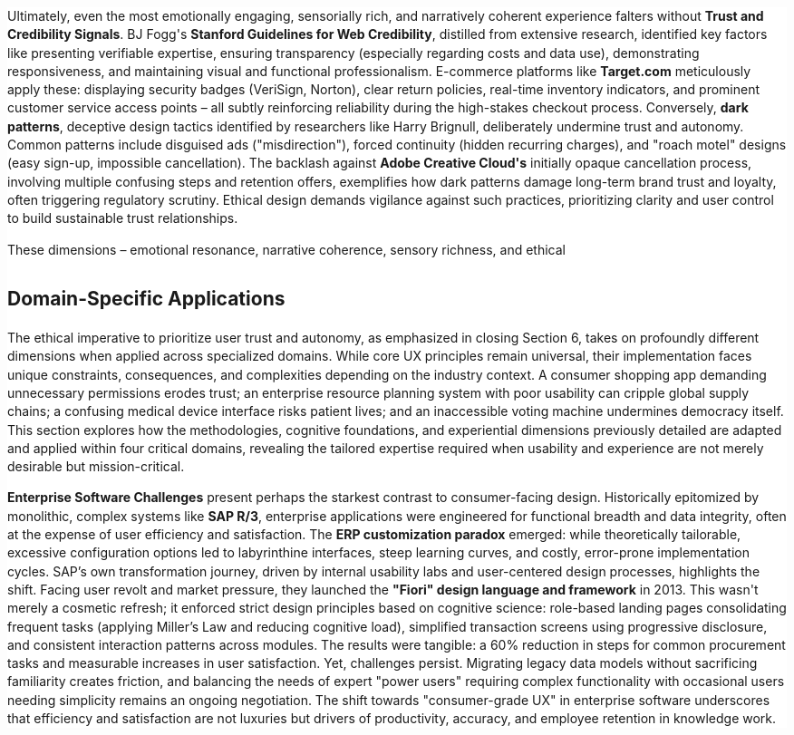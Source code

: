 Ultimately, even the most emotionally engaging, sensorially rich, and narratively coherent experience falters without **Trust and Credibility Signals**. BJ Fogg's **Stanford Guidelines for Web Credibility**, distilled from extensive research, identified key factors like presenting verifiable expertise, ensuring transparency (especially regarding costs and data use), demonstrating responsiveness, and maintaining visual and functional professionalism. E-commerce platforms like **Target.com** meticulously apply these: displaying security badges (VeriSign, Norton), clear return policies, real-time inventory indicators, and prominent customer service access points – all subtly reinforcing reliability during the high-stakes checkout process. Conversely, **dark patterns**, deceptive design tactics identified by researchers like Harry Brignull, deliberately undermine trust and autonomy. Common patterns include disguised ads ("misdirection"), forced continuity (hidden recurring charges), and "roach motel" designs (easy sign-up, impossible cancellation). The backlash against **Adobe Creative Cloud's** initially opaque cancellation process, involving multiple confusing steps and retention offers, exemplifies how dark patterns damage long-term brand trust and loyalty, often triggering regulatory scrutiny. Ethical design demands vigilance against such practices, prioritizing clarity and user control to build sustainable trust relationships.

These dimensions – emotional resonance, narrative coherence, sensory richness, and ethical

## Domain-Specific Applications

The ethical imperative to prioritize user trust and autonomy, as emphasized in closing Section 6, takes on profoundly different dimensions when applied across specialized domains. While core UX principles remain universal, their implementation faces unique constraints, consequences, and complexities depending on the industry context. A consumer shopping app demanding unnecessary permissions erodes trust; an enterprise resource planning system with poor usability can cripple global supply chains; a confusing medical device interface risks patient lives; and an inaccessible voting machine undermines democracy itself. This section explores how the methodologies, cognitive foundations, and experiential dimensions previously detailed are adapted and applied within four critical domains, revealing the tailored expertise required when usability and experience are not merely desirable but mission-critical.

**Enterprise Software Challenges** present perhaps the starkest contrast to consumer-facing design. Historically epitomized by monolithic, complex systems like **SAP R/3**, enterprise applications were engineered for functional breadth and data integrity, often at the expense of user efficiency and satisfaction. The **ERP customization paradox** emerged: while theoretically tailorable, excessive configuration options led to labyrinthine interfaces, steep learning curves, and costly, error-prone implementation cycles. SAP’s own transformation journey, driven by internal usability labs and user-centered design processes, highlights the shift. Facing user revolt and market pressure, they launched the **"Fiori" design language and framework** in 2013. This wasn't merely a cosmetic refresh; it enforced strict design principles based on cognitive science: role-based landing pages consolidating frequent tasks (applying Miller’s Law and reducing cognitive load), simplified transaction screens using progressive disclosure, and consistent interaction patterns across modules. The results were tangible: a 60% reduction in steps for common procurement tasks and measurable increases in user satisfaction. Yet, challenges persist. Migrating legacy data models without sacrificing familiarity creates friction, and balancing the needs of expert "power users" requiring complex functionality with occasional users needing simplicity remains an ongoing negotiation. The shift towards "consumer-grade UX" in enterprise software underscores that efficiency and satisfaction are not luxuries but drivers of productivity, accuracy, and employee retention in knowledge work.
